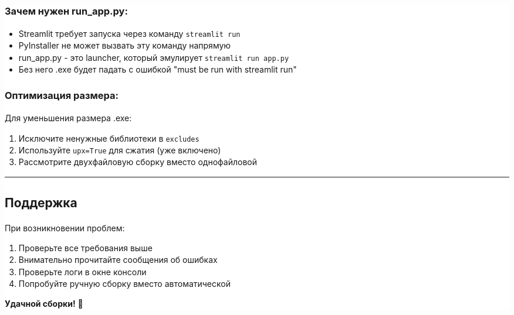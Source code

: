 ### Зачем нужен run_app.py:
- Streamlit требует запуска через команду `streamlit run`
- PyInstaller не может вызвать эту команду напрямую
- run_app.py - это launcher, который эмулирует `streamlit run app.py`
- Без него .exe будет падать с ошибкой "must be run with streamlit run"

### Оптимизация размера:
Для уменьшения размера .exe:
1. Исключите ненужные библиотеки в `excludes`
2. Используйте `upx=True` для сжатия (уже включено)
3. Рассмотрите двухфайловую сборку вместо однофайловой

---

## Поддержка

При возникновении проблем:
1. Проверьте все требования выше
2. Внимательно прочитайте сообщения об ошибках
3. Проверьте логи в окне консоли
4. Попробуйте ручную сборку вместо автоматической

**Удачной сборки!** 🚀
